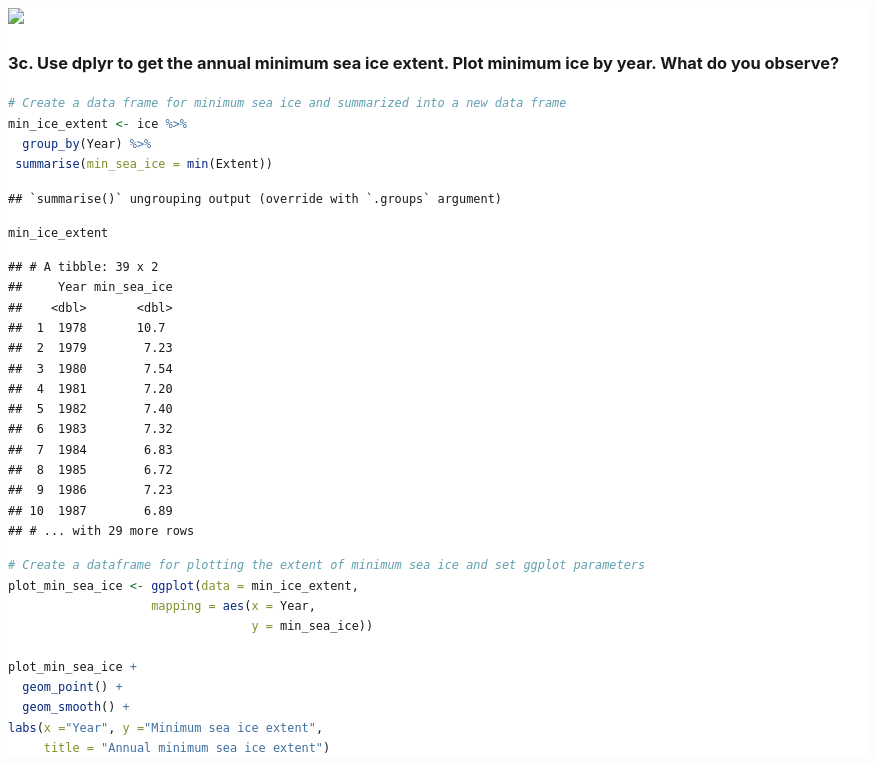 ![](03_OKINEDO_UZEZI_2020_files/figure-gfm/boxplot-1.gif)

### 3c. Use dplyr to get the annual minimum sea ice extent. Plot minimum ice by year. What do you observe?

``` r
# Create a data frame for minimum sea ice and summarized into a new data frame
min_ice_extent <- ice %>% 
  group_by(Year) %>%
 summarise(min_sea_ice = min(Extent))
```

    ## `summarise()` ungrouping output (override with `.groups` argument)

``` r
min_ice_extent
```

    ## # A tibble: 39 x 2
    ##     Year min_sea_ice
    ##    <dbl>       <dbl>
    ##  1  1978       10.7 
    ##  2  1979        7.23
    ##  3  1980        7.54
    ##  4  1981        7.20
    ##  5  1982        7.40
    ##  6  1983        7.32
    ##  7  1984        6.83
    ##  8  1985        6.72
    ##  9  1986        7.23
    ## 10  1987        6.89
    ## # ... with 29 more rows

``` r
# Create a dataframe for plotting the extent of minimum sea ice and set ggplot parameters
plot_min_sea_ice <- ggplot(data = min_ice_extent,
                    mapping = aes(x = Year,
                                  y = min_sea_ice))

plot_min_sea_ice +
  geom_point() +
  geom_smooth() +
labs(x ="Year", y ="Minimum sea ice extent",
     title = "Annual minimum sea ice extent")
```
